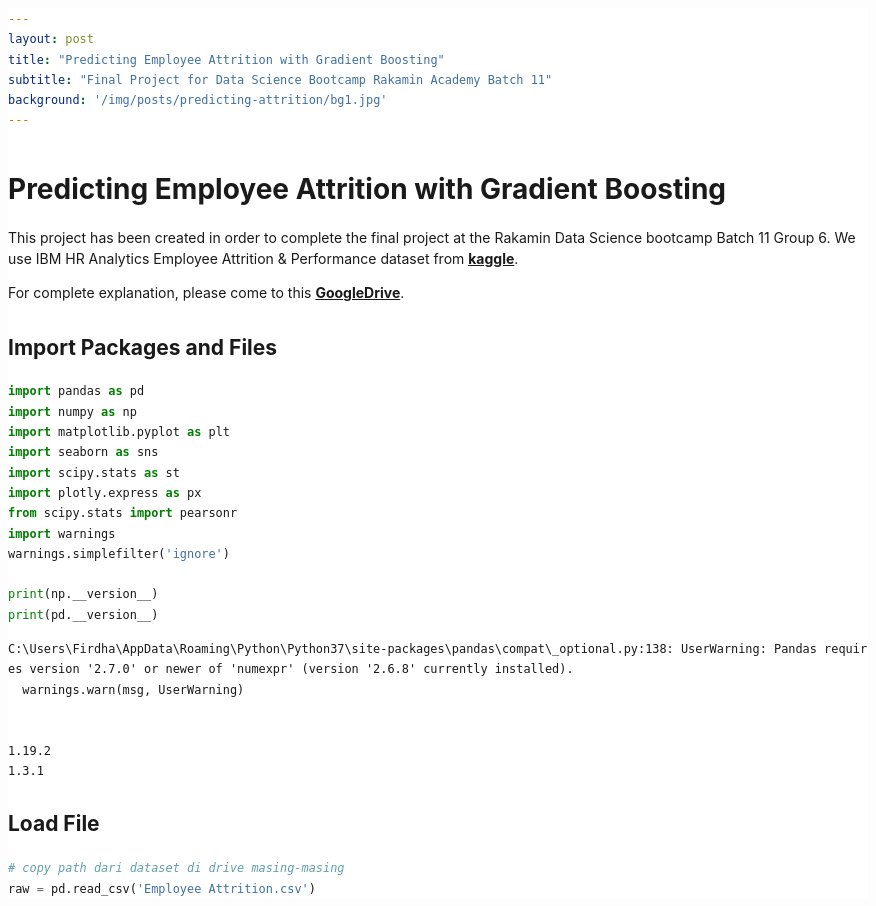 ```yaml
---
layout: post
title: "Predicting Employee Attrition with Gradient Boosting"
subtitle: "Final Project for Data Science Bootcamp Rakamin Academy Batch 11"
background: '/img/posts/predicting-attrition/bg1.jpg'
---
```


# Predicting Employee Attrition with Gradient Boosting

This project has been created in order to complete the final project at the Rakamin Data Science bootcamp Batch 11 Group 6.
We use IBM HR Analytics Employee Attrition & Performance dataset from **[kaggle](https://www.kaggle.com/pavansubhasht/ibm-hr-analytics-attrition-dataset)**.

For complete explanation, please come to this **[GoogleDrive](https://drive.google.com/file/d/19Wc1l5SVXhYpi2mfiq-SsFMtecyNJN5B/view?usp=sharing)**.

## Import Packages and Files


```python
import pandas as pd
import numpy as np
import matplotlib.pyplot as plt
import seaborn as sns
import scipy.stats as st
import plotly.express as px
from scipy.stats import pearsonr
import warnings
warnings.simplefilter('ignore')

print(np.__version__)
print(pd.__version__)
```

    C:\Users\Firdha\AppData\Roaming\Python\Python37\site-packages\pandas\compat\_optional.py:138: UserWarning: Pandas requires version '2.7.0' or newer of 'numexpr' (version '2.6.8' currently installed).
      warnings.warn(msg, UserWarning)
    

    1.19.2
    1.3.1
    

## Load File


```python
# copy path dari dataset di drive masing-masing
raw = pd.read_csv('Employee Attrition.csv')
```
